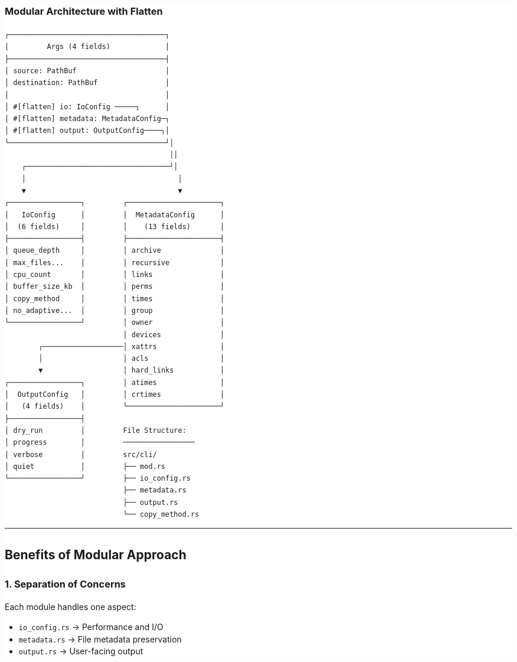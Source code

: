 ### Modular Architecture with Flatten

```
┌─────────────────────────────────────┐
│         Args (4 fields)             │
├─────────────────────────────────────┤
│ source: PathBuf                     │
│ destination: PathBuf                │
│                                     │
│ #[flatten] io: IoConfig ─────┐      │
│ #[flatten] metadata: MetadataConfig─┐
│ #[flatten] output: OutputConfig────┐│
└─────────────────────────────────────┘│
                                       ││
    ┌──────────────────────────────────┘│
    │                                    │
    ▼                                    ▼
┌─────────────────┐         ┌──────────────────────┐
│   IoConfig      │         │  MetadataConfig      │
│  (6 fields)     │         │    (13 fields)       │
├─────────────────┤         ├──────────────────────┤
│ queue_depth     │         │ archive              │
│ max_files...    │         │ recursive            │
│ cpu_count       │         │ links                │
│ buffer_size_kb  │         │ perms                │
│ copy_method     │         │ times                │
│ no_adaptive...  │         │ group                │
└─────────────────┘         │ owner                │
                            │ devices              │
        ┌───────────────────│ xattrs               │
        │                   │ acls                 │
        ▼                   │ hard_links           │
┌─────────────────┐         │ atimes               │
│  OutputConfig   │         │ crtimes              │
│   (4 fields)    │         └──────────────────────┘
├─────────────────┤
│ dry_run         │         File Structure:
│ progress        │         ─────────────────
│ verbose         │         src/cli/
│ quiet           │         ├── mod.rs
└─────────────────┘         ├── io_config.rs
                            ├── metadata.rs
                            ├── output.rs
                            └── copy_method.rs
```

---

## Benefits of Modular Approach

### 1. **Separation of Concerns**
Each module handles one aspect:
- `io_config.rs` → Performance and I/O
- `metadata.rs` → File metadata preservation
- `output.rs` → User-facing output
